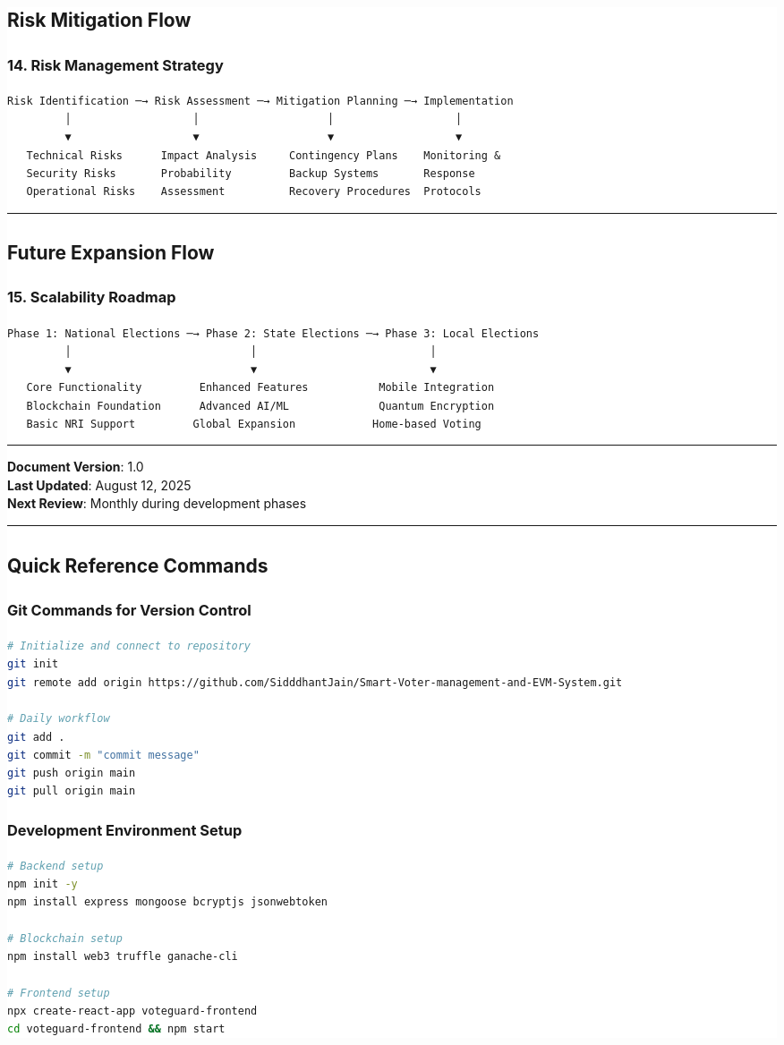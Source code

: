 
## Risk Mitigation Flow

### 14. Risk Management Strategy
```
Risk Identification ─→ Risk Assessment ─→ Mitigation Planning ─→ Implementation
         │                   │                    │                   │
         ▼                   ▼                    ▼                   ▼
   Technical Risks      Impact Analysis     Contingency Plans    Monitoring &
   Security Risks       Probability         Backup Systems       Response
   Operational Risks    Assessment          Recovery Procedures  Protocols
```

---

## Future Expansion Flow

### 15. Scalability Roadmap
```
Phase 1: National Elections ─→ Phase 2: State Elections ─→ Phase 3: Local Elections
         │                            │                           │
         ▼                            ▼                           ▼
   Core Functionality         Enhanced Features           Mobile Integration
   Blockchain Foundation      Advanced AI/ML              Quantum Encryption
   Basic NRI Support         Global Expansion            Home-based Voting
```

---

**Document Version**: 1.0  
**Last Updated**: August 12, 2025  
**Next Review**: Monthly during development phases

---

## Quick Reference Commands

### Git Commands for Version Control
```bash
# Initialize and connect to repository
git init
git remote add origin https://github.com/SidddhantJain/Smart-Voter-management-and-EVM-System.git

# Daily workflow
git add .
git commit -m "commit message"
git push origin main
git pull origin main
```

### Development Environment Setup
```bash
# Backend setup
npm init -y
npm install express mongoose bcryptjs jsonwebtoken

# Blockchain setup
npm install web3 truffle ganache-cli

# Frontend setup
npx create-react-app voteguard-frontend
cd voteguard-frontend && npm start
```
